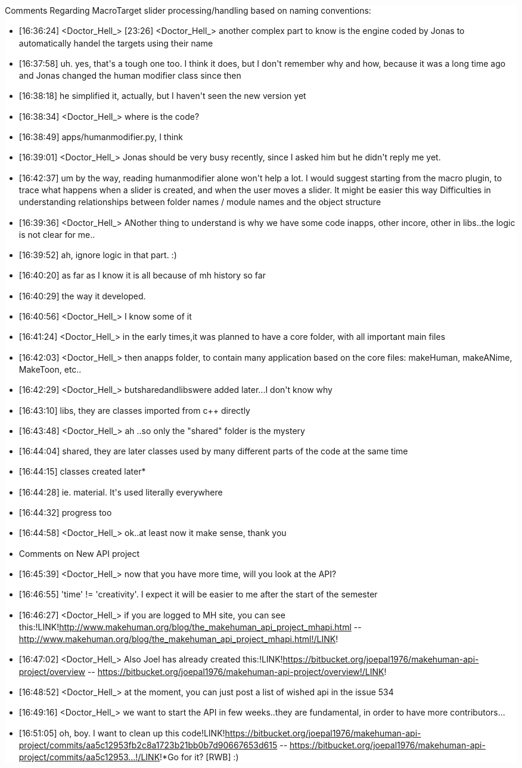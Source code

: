 Comments Regarding MacroTarget slider processing/handling based on naming conventions:
* [16:36:24] <Doctor_Hell_> [23:26] <Doctor_Hell_> another complex part to know is the engine coded by Jonas to automatically handel the targets using their name
* [16:37:58] <Thanasis> uh. yes, that's a tough one too. I think it does, but I don't remember why and how, because it was a long time ago and Jonas changed the human modifier class since then
* [16:38:18] <Thanasis> he simplified it, actually, but I haven't seen the new version yet
* [16:38:34] <Doctor_Hell_> where is the code?
* [16:38:49] <Thanasis> apps/humanmodifier.py, I think
* [16:39:01] <Doctor_Hell_> Jonas should be very busy recently, since I asked him but he didn't reply me yet.
* [16:42:37] <Thanasis> um by the way, reading humanmodifier alone won't help a lot. I would suggest starting from the macro plugin, to trace what happens when a slider is created, and when the user moves a slider. It might be easier this way
Difficulties in understanding relationships between folder names / module names and the object structure
* [16:39:36] <Doctor_Hell_> ANother thing to understand is why we have some code inapps, other incore, other in libs..the logic is not clear for me..
* [16:39:52] <Thanasis> ah, ignore logic in that part. :)
* [16:40:20] <Thanasis> as far as I know it is all because of mh history so far
* [16:40:29] <Thanasis> the way it developed.
* [16:40:56] <Doctor_Hell_> I know some of it
* [16:41:24] <Doctor_Hell_> in the early times,it was planned to have a core folder, with all important main files
* [16:42:03] <Doctor_Hell_> then anapps folder, to contain many application based on the core files: makeHuman, makeANime, MakeToon, etc..
* [16:42:29] <Doctor_Hell_> butsharedandlibswere added later...I don't know why
* [16:43:10] <Thanasis>libs, they are classes imported from c++ directly
* [16:43:48] <Doctor_Hell_> ah ..so only the "shared" folder is the mystery
* [16:44:04] <Thanasis> shared, they are later classes used by many different parts of the code at the same time
* [16:44:15] <Thanasis> classes created later*
* [16:44:28] <Thanasis> ie. material. It's used literally everywhere
* [16:44:32] <Thanasis> progress too
* [16:44:58] <Doctor_Hell_> ok..at least now it make sense, thank you
 
* Comments on New API project
* [16:45:39] <Doctor_Hell_> now that you have more time, will you look at the API?
* [16:46:55] <Thanasis> 'time' != 'creativity'. I expect it will be easier to me after the start of the semester
* [16:46:27] <Doctor_Hell_> if you are logged to MH site, you can see this:!LINK!http://www.makehuman.org/blog/the_makehuman_api_project_mhapi.html -- http://www.makehuman.org/blog/the_makehuman_api_project_mhapi.html!/LINK!
* [16:47:02] <Doctor_Hell_> Also Joel has already created this:!LINK!https://bitbucket.org/joepal1976/makehuman-api-project/overview -- https://bitbucket.org/joepal1976/makehuman-api-project/overview!/LINK!
* [16:48:52] <Doctor_Hell_> at the moment, you can just post a list of wished api in the issue 534
* [16:49:16] <Doctor_Hell_> we want to start the API in few weeks..they are fundamental, in order to have more contributors...
* [16:51:05] <Thanasis> oh, boy. I want to clean up this code!LINK!https://bitbucket.org/joepal1976/makehuman-api-project/commits/aa5c12953fb2c8a1723b21bb0b7d90667653d615 -- https://bitbucket.org/joepal1976/makehuman-api-project/commits/aa5c12953...!/LINK!* ​Go for it? [RWB]  :)
